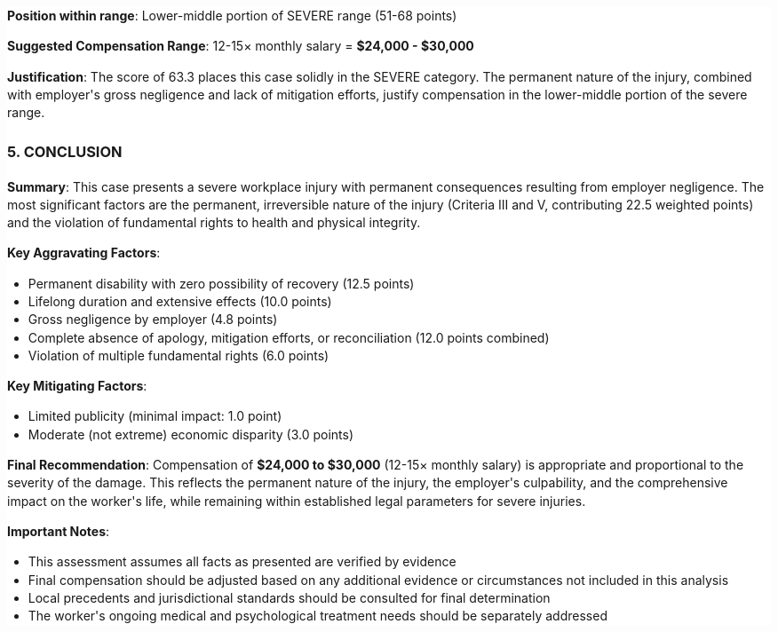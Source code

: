 **Position within range**: Lower-middle portion of SEVERE range (51-68 points)

**Suggested Compensation Range**: 12-15× monthly salary = **$24,000 - $30,000**

**Justification**: The score of 63.3 places this case solidly in the SEVERE category. The permanent nature of the injury, combined with employer's gross negligence and lack of mitigation efforts, justify compensation in the lower-middle portion of the severe range.

### 5. CONCLUSION

**Summary**:
This case presents a severe workplace injury with permanent consequences resulting from employer negligence. The most significant factors are the permanent, irreversible nature of the injury (Criteria III and V, contributing 22.5 weighted points) and the violation of fundamental rights to health and physical integrity.

**Key Aggravating Factors**:
- Permanent disability with zero possibility of recovery (12.5 points)
- Lifelong duration and extensive effects (10.0 points)
- Gross negligence by employer (4.8 points)
- Complete absence of apology, mitigation efforts, or reconciliation (12.0 points combined)
- Violation of multiple fundamental rights (6.0 points)

**Key Mitigating Factors**:
- Limited publicity (minimal impact: 1.0 point)
- Moderate (not extreme) economic disparity (3.0 points)

**Final Recommendation**:
Compensation of **$24,000 to $30,000** (12-15× monthly salary) is appropriate and proportional to the severity of the damage. This reflects the permanent nature of the injury, the employer's culpability, and the comprehensive impact on the worker's life, while remaining within established legal parameters for severe injuries.

**Important Notes**:
- This assessment assumes all facts as presented are verified by evidence
- Final compensation should be adjusted based on any additional evidence or circumstances not included in this analysis
- Local precedents and jurisdictional standards should be consulted for final determination
- The worker's ongoing medical and psychological treatment needs should be separately addressed

